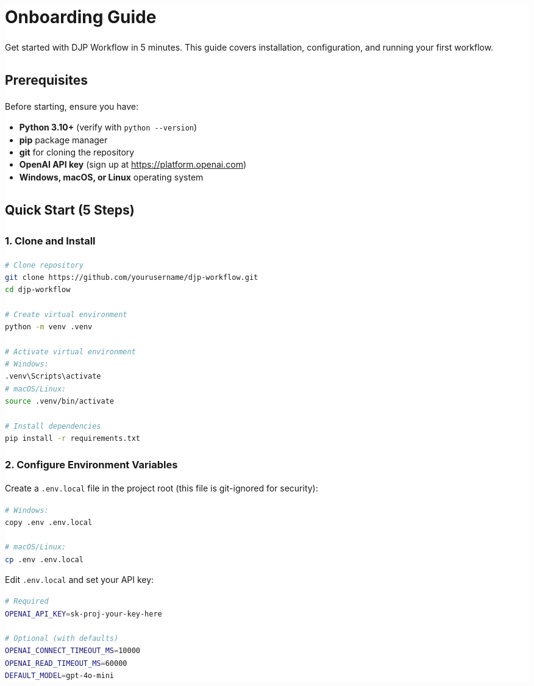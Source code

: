 # Onboarding Guide

Get started with DJP Workflow in 5 minutes. This guide covers installation, configuration, and running your first workflow.

## Prerequisites

Before starting, ensure you have:

- **Python 3.10+** (verify with `python --version`)
- **pip** package manager
- **git** for cloning the repository
- **OpenAI API key** (sign up at https://platform.openai.com)
- **Windows, macOS, or Linux** operating system

## Quick Start (5 Steps)

### 1. Clone and Install

```bash
# Clone repository
git clone https://github.com/yourusername/djp-workflow.git
cd djp-workflow

# Create virtual environment
python -m venv .venv

# Activate virtual environment
# Windows:
.venv\Scripts\activate
# macOS/Linux:
source .venv/bin/activate

# Install dependencies
pip install -r requirements.txt
```

### 2. Configure Environment Variables

Create a `.env.local` file in the project root (this file is git-ignored for security):

```bash
# Windows:
copy .env .env.local

# macOS/Linux:
cp .env .env.local
```

Edit `.env.local` and set your API key:

```bash
# Required
OPENAI_API_KEY=sk-proj-your-key-here

# Optional (with defaults)
OPENAI_CONNECT_TIMEOUT_MS=10000
OPENAI_READ_TIMEOUT_MS=60000
DEFAULT_MODEL=gpt-4o-mini
```
